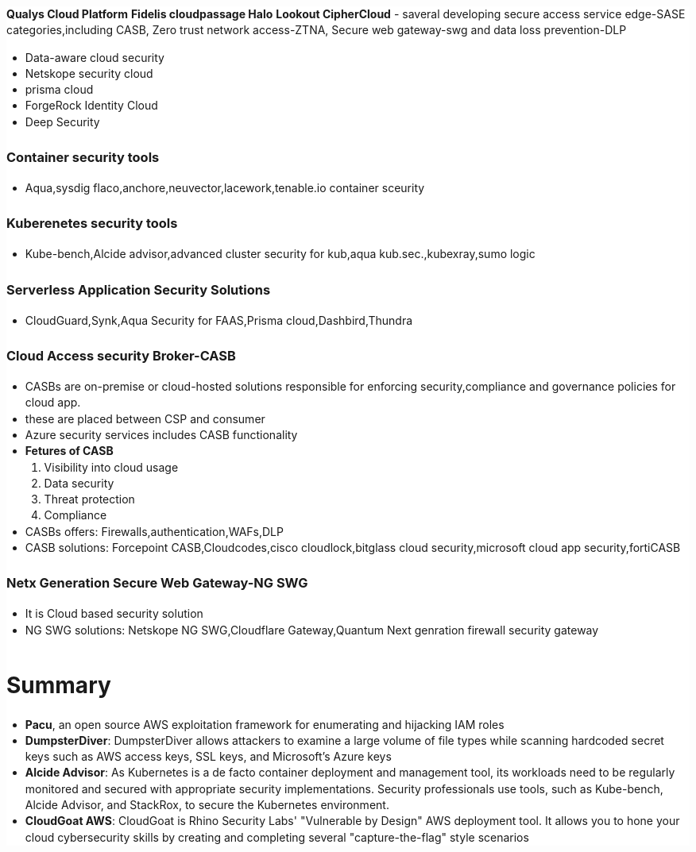   **Qualys Cloud Platform**
  **Fidelis cloudpassage Halo**
  **Lookout CipherCloud**
      - saveral developing secure access service edge-SASE categories,including CASB, Zero trust network access-ZTNA, Secure web gateway-swg and data loss prevention-DLP
   -   Data-aware cloud security
   -   Netskope security cloud
   -   prisma cloud
   -   ForgeRock Identity Cloud
   -   Deep Security
  ### Container security tools
   - Aqua,sysdig flaco,anchore,neuvector,lacework,tenable.io container sceurity
  ### Kuberenetes security tools
   - Kube-bench,Alcide advisor,advanced cluster security for kub,aqua kub.sec.,kubexray,sumo logic
  ### Serverless Application Security Solutions
   - CloudGuard,Synk,Aqua Security for FAAS,Prisma cloud,Dashbird,Thundra

  ### Cloud Access security Broker-CASB
   - CASBs are on-premise or cloud-hosted solutions responsible for enforcing security,compliance and governance policies for cloud app.
   -  these are placed between CSP and consumer
   -  Azure security services includes CASB functionality
   -  **Fetures of CASB**
       1. Visibility into cloud usage
       2. Data security
       3. Threat protection
       4. Compliance
   - CASBs offers: Firewalls,authentication,WAFs,DLP
   - CASB solutions: Forcepoint CASB,Cloudcodes,cisco cloudlock,bitglass cloud security,microsoft cloud app security,fortiCASB
 ### Netx Generation Secure Web Gateway-NG SWG
  - It is Cloud based security solution
  - NG SWG solutions: Netskope NG SWG,Cloudflare Gateway,Quantum Next genration firewall security gateway

# Summary
- **Pacu**, an open source AWS exploitation framework for enumerating and hijacking IAM roles
- **DumpsterDiver**: DumpsterDiver allows attackers to examine a large volume of file types while scanning hardcoded secret keys such as AWS access keys, SSL keys, and Microsoft’s Azure keys
- **Alcide Advisor**: As Kubernetes is a de facto container deployment and management tool, its workloads need to be regularly monitored and secured with appropriate security implementations. Security professionals use tools, such as Kube-bench, Alcide Advisor, and StackRox, to secure the Kubernetes environment.
- **CloudGoat AWS**: CloudGoat is Rhino Security Labs' "Vulnerable by Design" AWS deployment tool. It allows you to hone your cloud cybersecurity skills by creating and completing several "capture-the-flag" style scenarios

